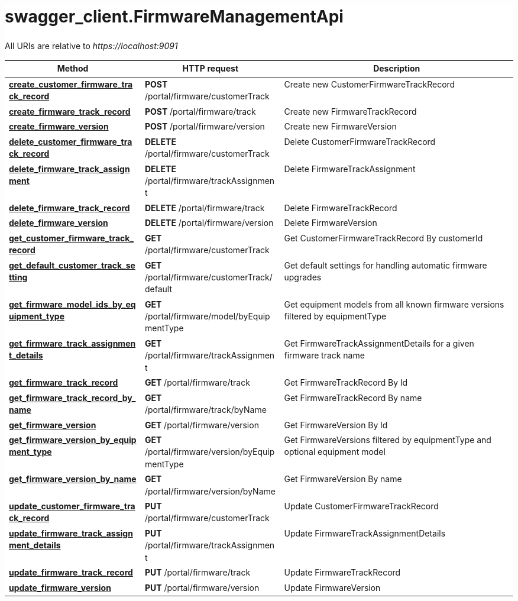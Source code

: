 # swagger_client.FirmwareManagementApi

All URIs are relative to *https://localhost:9091*

Method | HTTP request | Description
------------- | ------------- | -------------
[**create_customer_firmware_track_record**](FirmwareManagementApi.md#create_customer_firmware_track_record) | **POST** /portal/firmware/customerTrack | Create new CustomerFirmwareTrackRecord
[**create_firmware_track_record**](FirmwareManagementApi.md#create_firmware_track_record) | **POST** /portal/firmware/track | Create new FirmwareTrackRecord
[**create_firmware_version**](FirmwareManagementApi.md#create_firmware_version) | **POST** /portal/firmware/version | Create new FirmwareVersion
[**delete_customer_firmware_track_record**](FirmwareManagementApi.md#delete_customer_firmware_track_record) | **DELETE** /portal/firmware/customerTrack | Delete CustomerFirmwareTrackRecord
[**delete_firmware_track_assignment**](FirmwareManagementApi.md#delete_firmware_track_assignment) | **DELETE** /portal/firmware/trackAssignment | Delete FirmwareTrackAssignment
[**delete_firmware_track_record**](FirmwareManagementApi.md#delete_firmware_track_record) | **DELETE** /portal/firmware/track | Delete FirmwareTrackRecord
[**delete_firmware_version**](FirmwareManagementApi.md#delete_firmware_version) | **DELETE** /portal/firmware/version | Delete FirmwareVersion
[**get_customer_firmware_track_record**](FirmwareManagementApi.md#get_customer_firmware_track_record) | **GET** /portal/firmware/customerTrack | Get CustomerFirmwareTrackRecord By customerId
[**get_default_customer_track_setting**](FirmwareManagementApi.md#get_default_customer_track_setting) | **GET** /portal/firmware/customerTrack/default | Get default settings for handling automatic firmware upgrades
[**get_firmware_model_ids_by_equipment_type**](FirmwareManagementApi.md#get_firmware_model_ids_by_equipment_type) | **GET** /portal/firmware/model/byEquipmentType | Get equipment models from all known firmware versions filtered by equipmentType
[**get_firmware_track_assignment_details**](FirmwareManagementApi.md#get_firmware_track_assignment_details) | **GET** /portal/firmware/trackAssignment | Get FirmwareTrackAssignmentDetails for a given firmware track name
[**get_firmware_track_record**](FirmwareManagementApi.md#get_firmware_track_record) | **GET** /portal/firmware/track | Get FirmwareTrackRecord By Id
[**get_firmware_track_record_by_name**](FirmwareManagementApi.md#get_firmware_track_record_by_name) | **GET** /portal/firmware/track/byName | Get FirmwareTrackRecord By name
[**get_firmware_version**](FirmwareManagementApi.md#get_firmware_version) | **GET** /portal/firmware/version | Get FirmwareVersion By Id
[**get_firmware_version_by_equipment_type**](FirmwareManagementApi.md#get_firmware_version_by_equipment_type) | **GET** /portal/firmware/version/byEquipmentType | Get FirmwareVersions filtered by equipmentType and optional equipment model
[**get_firmware_version_by_name**](FirmwareManagementApi.md#get_firmware_version_by_name) | **GET** /portal/firmware/version/byName | Get FirmwareVersion By name
[**update_customer_firmware_track_record**](FirmwareManagementApi.md#update_customer_firmware_track_record) | **PUT** /portal/firmware/customerTrack | Update CustomerFirmwareTrackRecord
[**update_firmware_track_assignment_details**](FirmwareManagementApi.md#update_firmware_track_assignment_details) | **PUT** /portal/firmware/trackAssignment | Update FirmwareTrackAssignmentDetails
[**update_firmware_track_record**](FirmwareManagementApi.md#update_firmware_track_record) | **PUT** /portal/firmware/track | Update FirmwareTrackRecord
[**update_firmware_version**](FirmwareManagementApi.md#update_firmware_version) | **PUT** /portal/firmware/version | Update FirmwareVersion
